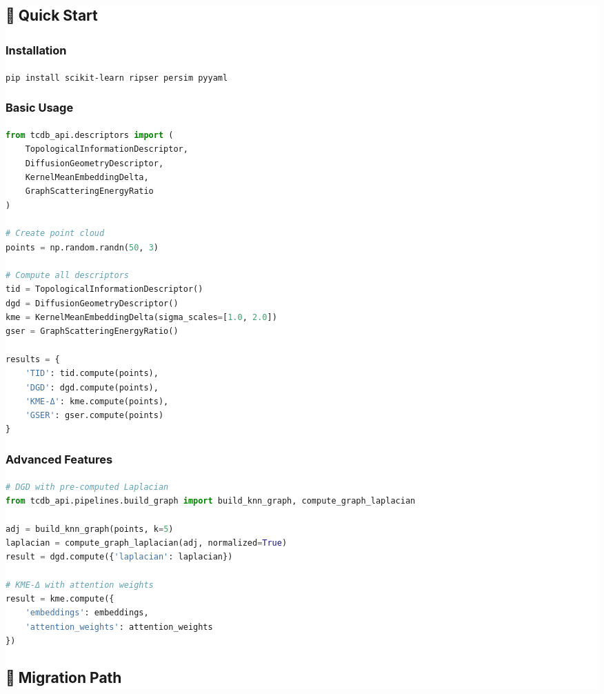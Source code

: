 ## 🚀 Quick Start

### Installation
```bash
pip install scikit-learn ripser persim pyyaml
```

### Basic Usage
```python
from tcdb_api.descriptors import (
    TopologicalInformationDescriptor,
    DiffusionGeometryDescriptor,
    KernelMeanEmbeddingDelta,
    GraphScatteringEnergyRatio
)

# Create point cloud
points = np.random.randn(50, 3)

# Compute all descriptors
tid = TopologicalInformationDescriptor()
dgd = DiffusionGeometryDescriptor()
kme = KernelMeanEmbeddingDelta(sigma_scales=[1.0, 2.0])
gser = GraphScatteringEnergyRatio()

results = {
    'TID': tid.compute(points),
    'DGD': dgd.compute(points),
    'KME-Δ': kme.compute(points),
    'GSER': gser.compute(points)
}
```

### Advanced Features
```python
# DGD with pre-computed Laplacian
from tcdb_api.pipelines.build_graph import build_knn_graph, compute_graph_laplacian

adj = build_knn_graph(points, k=5)
laplacian = compute_graph_laplacian(adj, normalized=True)
result = dgd.compute({'laplacian': laplacian})

# KME-Δ with attention weights
result = kme.compute({
    'embeddings': embeddings,
    'attention_weights': attention_weights
})
```

## 🔄 Migration Path
